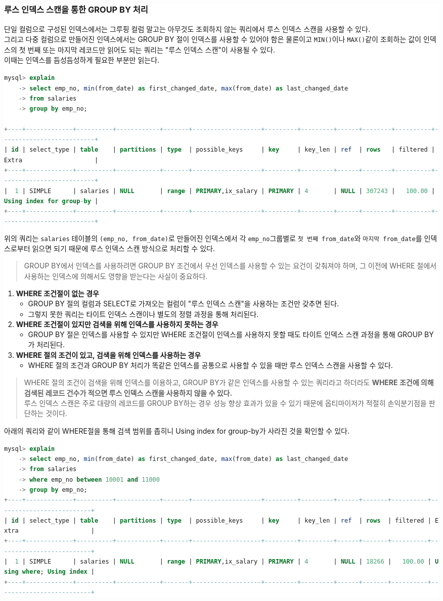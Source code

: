 <h3>루스 인덱스 스캔을 통한 GROUP BY 처리</h3>

단일 컬럼으로 구성된 인덱스에서는 그루핑 컬럼 말고는 아무것도 조회하지 않는 쿼리에서 루스 인덱스 스캔을 사용할 수 있다.  
그리고 다중 컬럼으로 만들어진 인덱스에서는 GROUP BY 절이 인덱스를 사용할 수 있어야 함은 물론이고 `MIN()`이나 `MAX()`같이 조회하는 값이 인덱스의 첫 번째 또는 마지막 레코드만 읽어도 되는 쿼리는 "루스 인덱스 스캔"이 사용될 수 있다.  
이때는 인덱스를 듬성듬성하게 필요한 부분만 읽는다.  

```sql
mysql> explain
    -> select emp_no, min(from_date) as first_changed_date, max(from_date) as last_changed_date
    -> from salaries
    -> group by emp_no;

+----+-------------+----------+------------+-------+-------------------+---------+---------+------+--------+----------+--------------------------+
| id | select_type | table    | partitions | type  | possible_keys     | key     | key_len | ref  | rows   | filtered | Extra                    |
+----+-------------+----------+------------+-------+-------------------+---------+---------+------+--------+----------+--------------------------+
|  1 | SIMPLE      | salaries | NULL       | range | PRIMARY,ix_salary | PRIMARY | 4       | NULL | 307243 |   100.00 | Using index for group-by |
+----+-------------+----------+------------+-------+-------------------+---------+---------+------+--------+----------+--------------------------+
```

위의 쿼리는 `salaries` 테이블의 `(emp_no, from_date)`로 만들어진 인덱스에서 각 `emp_no`그룹별로 `첫 번째 from_date`와 `마지막 from_date`를 인덱스로부터 읽으면 되기 때문에 루스 인덱스 스캔 방식으로 처리할 수 있다.  

> GROUP BY에서 인덱스를 사용하려면 GROUP BY 조건에서 우선 인덱스를 사용할 수 있는 요건이 갖춰져야 하며, 그 이전에 WHERE 절에서 사용하는 인덱스에 의해서도 영향을 받는다는 사실이 중요하다.

1. **WHERE 조건절이 없는 경우**
   - GROUP BY 절의 컬럼과 SELECT로 가져오는 컬럼이 "루스 인덱스 스캔"을 사용하는 조건만 갖추면 된다.
   - 그렇지 못한 쿼리는 타이트 인덱스 스캔이나 별도의 정렬 과정을 통해 처리된다.
2. **WHERE 조건절이 있지만 검색을 위해 인덱스를 사용하지 못하는 경우**
   - GROUP BY 절은 인덱스를 사용할 수 있지만 WHERE 조건절이 인덱스를 사용하지 못할 때도 타이트 인덱스 스캔 과정을 통해 GROUP BY가 처리된다.
3. **WHERE 절의 조건이 있고, 검색을 위해 인덱스를 사용하는 경우**
   - WHERE 절의 조건과 GROUP BY 처리가 똑같은 인덱스를 공통으로 사용할 수 있을 때만 루스 인덱스 스캔을 사용할 수 있다.

> WHERE 절의 조건이 검색을 위해 인덱스를 이용하고, GROUP BY가 같은 인덱스를 사용할 수 있는 쿼리라고 하더라도 **WHERE 조건에 의해 검색된 레코드 건수가 적으면 루스 인덱스 스캔을 사용하지 않을 수 있다.**  
> 루스 인덱스 스캔은 주로 대량의 레코드를 GROUP BY하는 경우 성능 향상 효과가 있을 수 있기 때문에 옵티마이저가 적절히 손익분기점을 판단하는 것이다.  

아래의 쿼리와 같이 WHERE절을 통해 검색 범위를 좁히니 Using index for group-by가 사라진 것을 확인할 수 있다. 

```sql
mysql> explain
    -> select emp_no, min(from_date) as first_changed_date, max(from_date) as last_changed_date
    -> from salaries
    -> where emp_no between 10001 and 11000
    -> group by emp_no;
+----+-------------+----------+------------+-------+-------------------+---------+---------+------+-------+----------+--------------------------+
| id | select_type | table    | partitions | type  | possible_keys     | key     | key_len | ref  | rows  | filtered | Extra                    |
+----+-------------+----------+------------+-------+-------------------+---------+---------+------+-------+----------+--------------------------+
|  1 | SIMPLE      | salaries | NULL       | range | PRIMARY,ix_salary | PRIMARY | 4       | NULL | 18266 |   100.00 | Using where; Using index |
+----+-------------+----------+------------+-------+-------------------+---------+---------+------+-------+----------+--------------------------+
```
